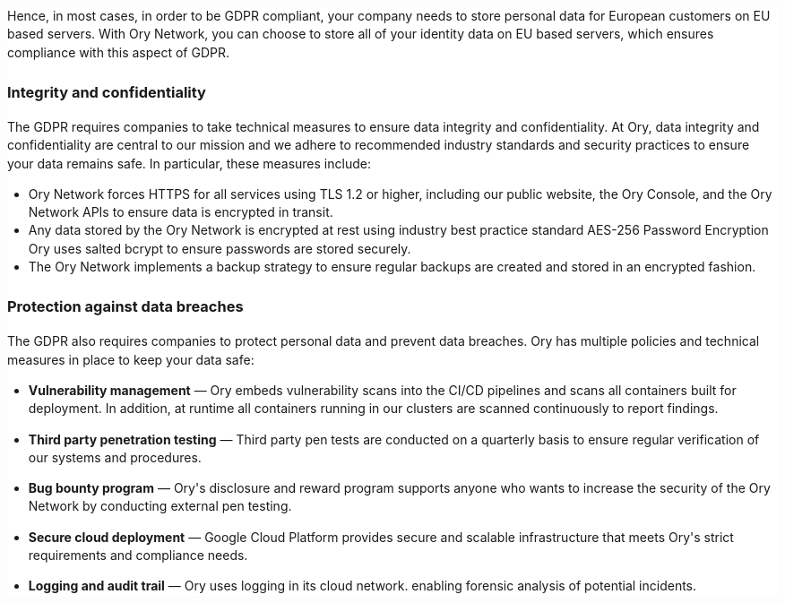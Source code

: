 Hence, in most cases, in order to be GDPR compliant, your company needs to store personal data for European customers on EU based
servers. With Ory Network, you can choose to store all of your identity data on EU based servers, which ensures compliance with
this aspect of GDPR.

### Integrity and confidentiality

The GDPR requires companies to take technical measures to ensure data integrity and confidentiality. At Ory, data integrity and
confidentiality are central to our mission and we adhere to recommended industry standards and security practices to ensure your
data remains safe. In particular, these measures include:

- Ory Network forces HTTPS for all services using TLS 1.2 or higher, including our public website, the Ory Console, and the Ory
  Network APIs to ensure data is encrypted in transit.
- Any data stored by the Ory Network is encrypted at rest using industry best practice standard AES-256 Password Encryption Ory
  uses salted bcrypt to ensure passwords are stored securely.
- The Ory Network implements a backup strategy to ensure regular backups are created and stored in an encrypted fashion.

### Protection against data breaches

The GDPR also requires companies to protect personal data and prevent data breaches. Ory has multiple policies and technical
measures in place to keep your data safe:

- **Vulnerability management** &mdash; Ory embeds vulnerability scans into the CI/CD pipelines and scans all containers built for
  deployment. In addition, at runtime all containers running in our clusters are scanned continuously to report findings.

- **Third party penetration testing** &mdash; Third party pen tests are conducted on a quarterly basis to ensure regular
  verification of our systems and procedures.

- **Bug bounty program** &mdash; Ory's disclosure and reward program supports anyone who wants to increase the security of the Ory
  Network by conducting external pen testing.

- **Secure cloud deployment** &mdash; Google Cloud Platform provides secure and scalable infrastructure that meets Ory's strict
  requirements and compliance needs.

- **Logging and audit trail** &mdash; Ory uses logging in its cloud network. enabling forensic analysis of potential incidents.

